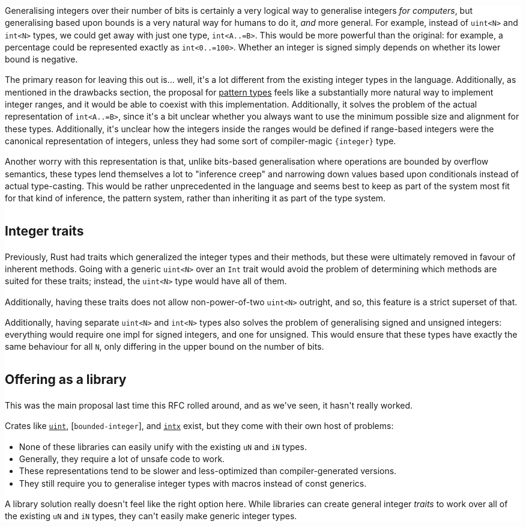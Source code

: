 Generalising integers over their number of bits is certainly a very logical way to generalise integers *for computers*, but generalising based upon bounds is a very natural way for humans to do it, *and* more general. For example, instead of `uint<N>` and `int<N>` types, we could get away with just one type,
`int<A..=B>`. This would be more powerful than the original: for example, a percentage could be represented exactly as `int<0..=100>`. Whether an integer is signed simply depends on whether its lower bound is negative.

The primary reason for leaving this out is… well, it's a lot different from the existing integer types in the language. Additionally, as mentioned in the drawbacks section, the proposal for [pattern types] feels like a substantially more natural way to implement integer ranges, and it would be able to coexist with this implementation. Additionally, it solves the problem of the actual representation of `int<A..=B>`, since it's a bit unclear whether you always want to use the minimum possible size and alignment for these types. Additionally, it's unclear how the integers inside the ranges would be defined if range-based integers were the canonical representation of integers, unless they had some sort of compiler-magic `{integer}` type.

Another worry with this representation is that, unlike bits-based generalisation where operations are bounded by overflow semantics, these types lend themselves a lot to "inference creep" and narrowing down values based upon conditionals instead of actual type-casting. This would be rather unprecedented in the language and seems best to keep as part of the system most fit for that kind of inference, the pattern system, rather than inheriting it as part of the type system.

## Integer traits

Previously, Rust had traits which generalized the integer types and their methods, but these were ultimately removed in favour of inherent methods. Going with a generic `uint<N>` over an `Int` trait would avoid the problem of determining which methods are suited for these traits; instead, the `uint<N>` type would have all of them.

Additionally, having these traits does not allow non-power-of-two `uint<N>` outright, and so, this feature is a strict superset of that.

Additionally, having separate `uint<N>` and `int<N>` types also solves the problem of generalising signed and unsigned integers: everything would require one impl for signed integers, and one for unsigned. This would ensure that these types have exactly the same behaviour for all `N`, only differing in the upper bound on the number of bits.

## Offering as a library

This was the main proposal last time this RFC rolled around, and as we've seen, it hasn't really worked.

Crates like [`uint`], [`bounded-integer`], and [`intx`] exist, but they come with their own host of problems:

* None of these libraries can easily unify with the existing `uN` and `iN` types.
* Generally, they require a lot of unsafe code to work.
* These representations tend to be slower and less-optimized than compiler-generated versions.
* They still require you to generalise integer types with macros instead of const generics.

A library solution really doesn't feel like the right option here. While libraries can create general integer *traits* to work over all of the existing `uN` and `iN` types, they can't easily make generic integer types.


[summary]: #summary
[motivation]: #motivation
[`BitVec`]: https://docs.rs/bitvec
[SIMD bitmasks]: https://github.com/rust-lang/rust/issues/126217
[guide-level-explanation]: #guide-level-explanation
[reference-level-explanation]: #reference-level-explanation
[`_BitInt`]: https://en.cppreference.com/w/c/language/arithmetic_types
[`__int128`]: https://gitlab.com/x86-psABIs/x86-64-ABI/-/issues/11
[`generic_const_exprs`]: https://github.com/rust-lang/rust/issues/76560
[`repr(u128)`]: https://github.com/rust-lang/rust/issues/56071
[#3659]: https://github.com/rust-lang/rfcs/pull/3659
[drawbacks]: #drawbacks
[pattern types]: https://github.com/rust-lang/rust/issues/123646
[#2581]: https://github.com/rust-lang/rfcs/pull/2581
[Zig]: https://ziglang.org/documentation/master/#Primitive-Types
[rationale-and-alternatives]: #rationale-and-alternatives
[`uint`]: https://docs.rs/uint
[`bounded-integers`]: https://docs.rs/bounded-integer
[`intx`]: https://docs.rs/intx
[prior-art]: #prior-art
[Zulip]: https://rust-lang.zulipchat.com/#narrow/stream/260443-project-const-generics/topic/adding.20int.3CN.3E
[unresolved-questions]: #unresolved-questions
[`adt_const_params`]: https://github.com/rust-lang/rust/issues/95174
[future-possibilities]: #future-possibilities
[bigint methods]: https://github.com/rust-lang/rust/issues/85532
[`ascii::Char`]: https://github.com/rust-lang/rust/issues/110998
[IEEE 754]: https://en.wikipedia.org/wiki/IEEE_754
[#3456]: https://github.com/rust-lang/rfcs/pull/3456